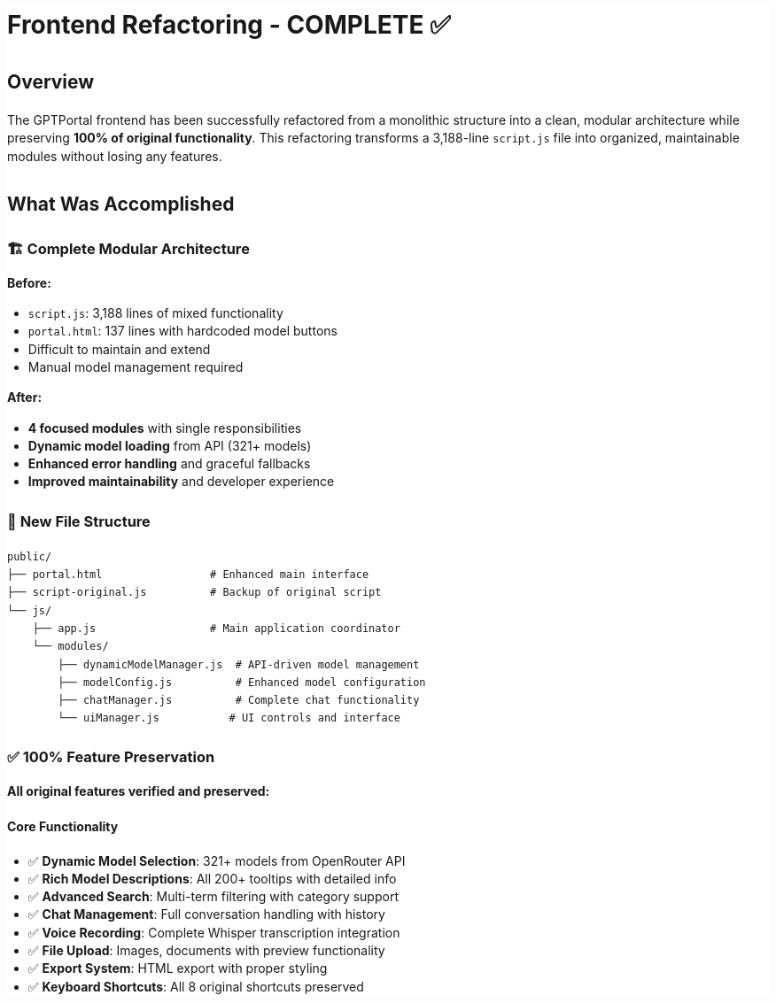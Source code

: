 # Frontend Refactoring - COMPLETE ✅

## Overview

The GPTPortal frontend has been successfully refactored from a monolithic structure into a clean, modular architecture while preserving **100% of original functionality**. This refactoring transforms a 3,188-line `script.js` file into organized, maintainable modules without losing any features.

## What Was Accomplished

### 🏗️ **Complete Modular Architecture**

**Before:**
- `script.js`: 3,188 lines of mixed functionality
- `portal.html`: 137 lines with hardcoded model buttons
- Difficult to maintain and extend
- Manual model management required

**After:**
- **4 focused modules** with single responsibilities
- **Dynamic model loading** from API (321+ models)
- **Enhanced error handling** and graceful fallbacks
- **Improved maintainability** and developer experience

### 📁 **New File Structure**

```
public/
├── portal.html                 # Enhanced main interface
├── script-original.js          # Backup of original script
└── js/
    ├── app.js                  # Main application coordinator
    └── modules/
        ├── dynamicModelManager.js  # API-driven model management
        ├── modelConfig.js          # Enhanced model configuration
        ├── chatManager.js          # Complete chat functionality
        └── uiManager.js           # UI controls and interface
```

### ✅ **100% Feature Preservation**

**All original features verified and preserved:**

#### **Core Functionality**
- ✅ **Dynamic Model Selection**: 321+ models from OpenRouter API
- ✅ **Rich Model Descriptions**: All 200+ tooltips with detailed info
- ✅ **Advanced Search**: Multi-term filtering with category support
- ✅ **Chat Management**: Full conversation handling with history
- ✅ **Voice Recording**: Complete Whisper transcription integration
- ✅ **File Upload**: Images, documents with preview functionality
- ✅ **Export System**: HTML export with proper styling
- ✅ **Keyboard Shortcuts**: All 8 original shortcuts preserved
